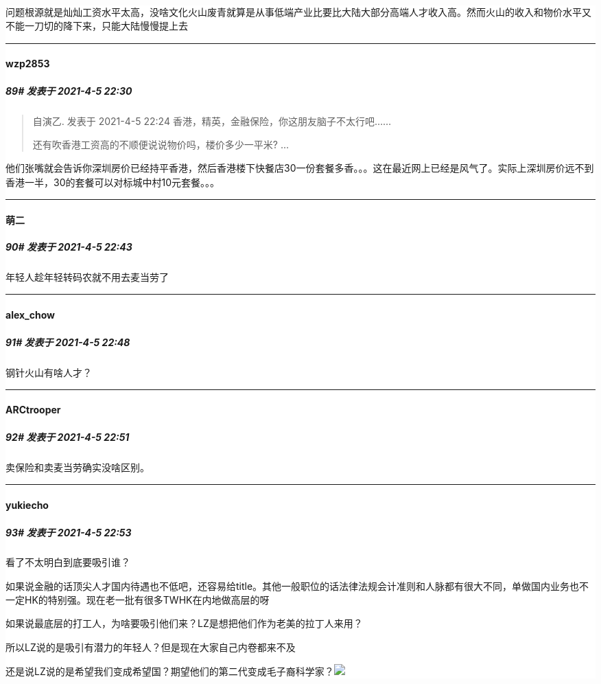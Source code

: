 
问题根源就是灿灿工资水平太高，没啥文化火山废青就算是从事低端产业比要比大陆大部分高端人才收入高。然而火山的收入和物价水平又不能一刀切的降下来，只能大陆慢慢提上去


-----

####  wzp2853  
##### 89#       发表于 2021-4-5 22:30


<blockquote>自演乙. 发表于 2021-4-5 22:24
香港，精英，金融保险，你这朋友脑子不太行吧……


还有吹香港工资高的不顺便说说物价吗，楼价多少一平米? ...</blockquote>
他们张嘴就会告诉你深圳房价已经持平香港，然后香港楼下快餐店30一份套餐多香。。。这在最近网上已经是风气了。实际上深圳房价远不到香港一半，30的套餐可以对标城中村10元套餐。。。


-----

####  萌二  
##### 90#       发表于 2021-4-5 22:43


年轻人趁年轻转码农就不用去麦当劳了


-----

####  alex_chow  
##### 91#       发表于 2021-4-5 22:48


钢针火山有啥人才？


-----

####  ARCtrooper  
##### 92#       发表于 2021-4-5 22:51


卖保险和卖麦当劳确实没啥区别。


-----

####  yukiecho  
##### 93#       发表于 2021-4-5 22:53


看了不太明白到底要吸引谁？

如果说金融的话顶尖人才国内待遇也不低吧，还容易给title。其他一般职位的话法律法规会计准则和人脉都有很大不同，单做国内业务也不一定HK的特别强。现在老一批有很多TWHK在内地做高层的呀

如果说最底层的打工人，为啥要吸引他们来？LZ是想把他们作为老美的拉丁人来用？

所以LZ说的是吸引有潜力的年轻人？但是现在大家自己内卷都来不及

还是说LZ说的是希望我们变成希望国？期望他们的第二代变成毛子裔科学家？<img src="https://static.saraba1st.com/image/smiley/face2017/037.png" referrerpolicy="no-referrer">
